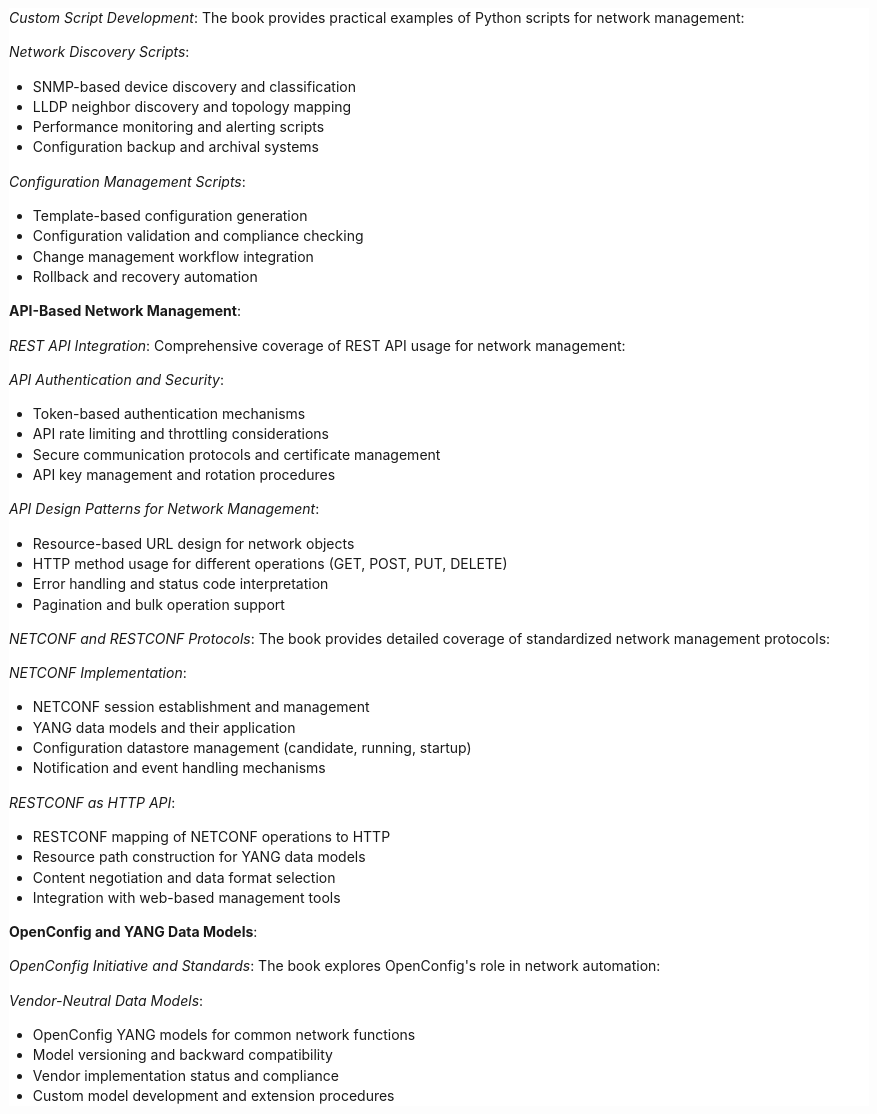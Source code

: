 *Custom Script Development*:
The book provides practical examples of Python scripts for network management:

*Network Discovery Scripts*:
- SNMP-based device discovery and classification
- LLDP neighbor discovery and topology mapping
- Performance monitoring and alerting scripts
- Configuration backup and archival systems

*Configuration Management Scripts*:
- Template-based configuration generation
- Configuration validation and compliance checking
- Change management workflow integration
- Rollback and recovery automation

**API-Based Network Management**:

*REST API Integration*:
Comprehensive coverage of REST API usage for network management:

*API Authentication and Security*:
- Token-based authentication mechanisms
- API rate limiting and throttling considerations
- Secure communication protocols and certificate management
- API key management and rotation procedures

*API Design Patterns for Network Management*:
- Resource-based URL design for network objects
- HTTP method usage for different operations (GET, POST, PUT, DELETE)
- Error handling and status code interpretation
- Pagination and bulk operation support

*NETCONF and RESTCONF Protocols*:
The book provides detailed coverage of standardized network management protocols:

*NETCONF Implementation*:
- NETCONF session establishment and management
- YANG data models and their application
- Configuration datastore management (candidate, running, startup)
- Notification and event handling mechanisms

*RESTCONF as HTTP API*:
- RESTCONF mapping of NETCONF operations to HTTP
- Resource path construction for YANG data models
- Content negotiation and data format selection
- Integration with web-based management tools

**OpenConfig and YANG Data Models**:

*OpenConfig Initiative and Standards*:
The book explores OpenConfig's role in network automation:

*Vendor-Neutral Data Models*:
- OpenConfig YANG models for common network functions
- Model versioning and backward compatibility
- Vendor implementation status and compliance
- Custom model development and extension procedures
